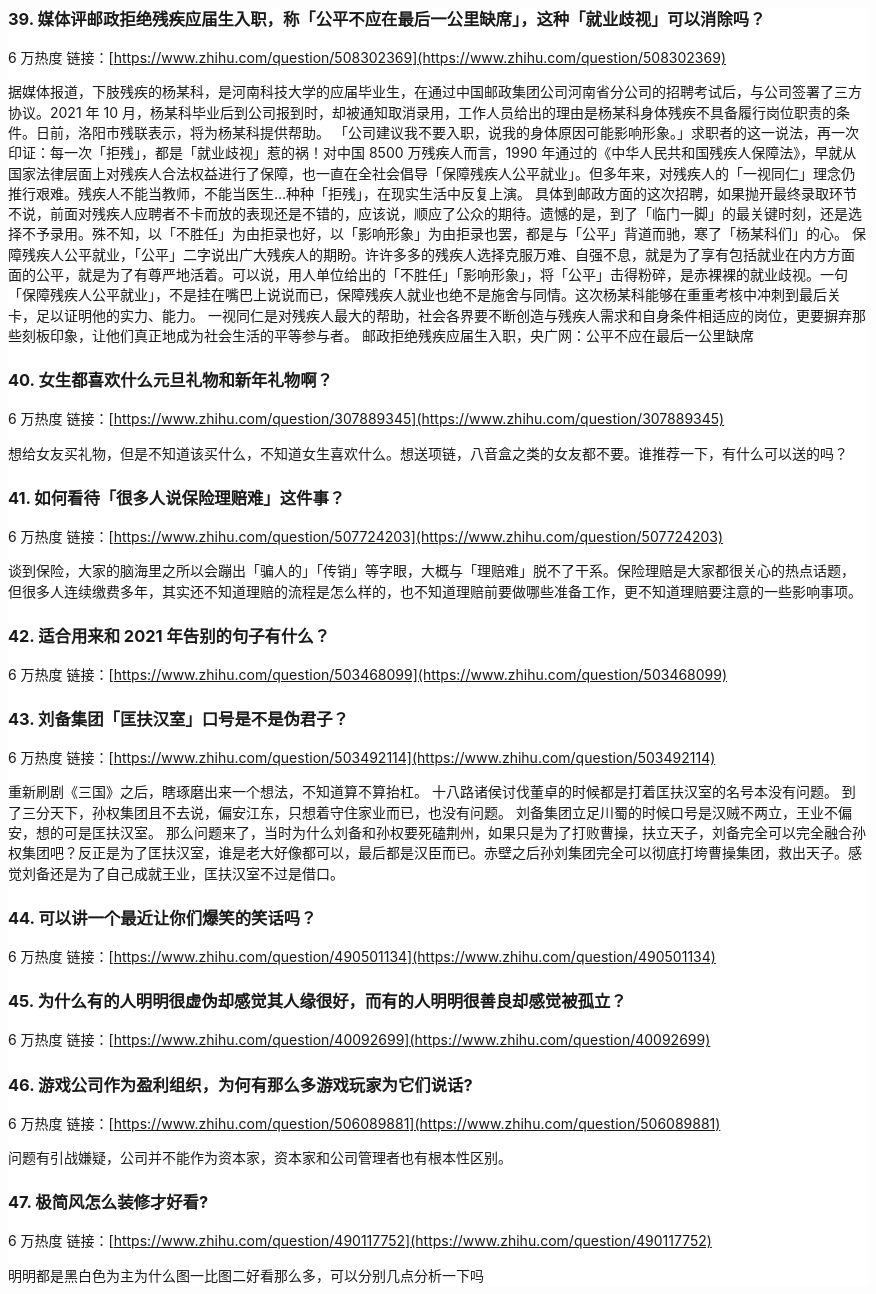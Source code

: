 ### 39. 媒体评邮政拒绝残疾应届生入职，称「公平不应在最后一公里缺席」，这种「就业歧视」可以消除吗？
6 万热度 链接：[https://www.zhihu.com/question/508302369](https://www.zhihu.com/question/508302369)

据媒体报道，下肢残疾的杨某科，是河南科技大学的应届毕业生，在通过中国邮政集团公司河南省分公司的招聘考试后，与公司签署了三方协议。2021 年 10 月，杨某科毕业后到公司报到时，却被通知取消录用，工作人员给出的理由是杨某科身体残疾不具备履行岗位职责的条件。日前，洛阳市残联表示，将为杨某科提供帮助。 「公司建议我不要入职，说我的身体原因可能影响形象。」求职者的这一说法，再一次印证：每一次「拒残」，都是「就业歧视」惹的祸！对中国 8500 万残疾人而言，1990 年通过的《中华人民共和国残疾人保障法》，早就从国家法律层面上对残疾人合法权益进行了保障，也一直在全社会倡导「保障残疾人公平就业」。但多年来，对残疾人的「一视同仁」理念仍推行艰难。残疾人不能当教师，不能当医生…种种「拒残」，在现实生活中反复上演。 具体到邮政方面的这次招聘，如果抛开最终录取环节不说，前面对残疾人应聘者不卡而放的表现还是不错的，应该说，顺应了公众的期待。遗憾的是，到了「临门一脚」的最关键时刻，还是选择不予录用。殊不知，以「不胜任」为由拒录也好，以「影响形象」为由拒录也罢，都是与「公平」背道而驰，寒了「杨某科们」的心。 保障残疾人公平就业，「公平」二字说出广大残疾人的期盼。许许多多的残疾人选择克服万难、自强不息，就是为了享有包括就业在内方方面面的公平，就是为了有尊严地活着。可以说，用人单位给出的「不胜任」「影响形象」，将「公平」击得粉碎，是赤裸裸的就业歧视。一句「保障残疾人公平就业」，不是挂在嘴巴上说说而已，保障残疾人就业也绝不是施舍与同情。这次杨某科能够在重重考核中冲刺到最后关卡，足以证明他的实力、能力。 一视同仁是对残疾人最大的帮助，社会各界要不断创造与残疾人需求和自身条件相适应的岗位，更要摒弃那些刻板印象，让他们真正地成为社会生活的平等参与者。 邮政拒绝残疾应届生入职，央广网：公平不应在最后一公里缺席

### 40. 女生都喜欢什么元旦礼物和新年礼物啊？
6 万热度 链接：[https://www.zhihu.com/question/307889345](https://www.zhihu.com/question/307889345)

想给女友买礼物，但是不知道该买什么，不知道女生喜欢什么。想送项链，八音盒之类的女友都不要。谁推荐一下，有什么可以送的吗？

### 41. 如何看待「很多人说保险理赔难」这件事？
6 万热度 链接：[https://www.zhihu.com/question/507724203](https://www.zhihu.com/question/507724203)

谈到保险，大家的脑海里之所以会蹦出「骗人的」「传销」等字眼，大概与「理赔难」脱不了干系。保险理赔是大家都很关心的热点话题，但很多人连续缴费多年，其实还不知道理赔的流程是怎么样的，也不知道理赔前要做哪些准备工作，更不知道理赔要注意的一些影响事项。

### 42. 适合用来和 2021 年告别的句子有什么？
6 万热度 链接：[https://www.zhihu.com/question/503468099](https://www.zhihu.com/question/503468099)



### 43. 刘备集团「匡扶汉室」口号是不是伪君子？
6 万热度 链接：[https://www.zhihu.com/question/503492114](https://www.zhihu.com/question/503492114)

重新刷剧《三国》之后，瞎琢磨出来一个想法，不知道算不算抬杠。 十八路诸侯讨伐董卓的时候都是打着匡扶汉室的名号本没有问题。 到了三分天下，孙权集团且不去说，偏安江东，只想着守住家业而已，也没有问题。 刘备集团立足川蜀的时候口号是汉贼不两立，王业不偏安，想的可是匡扶汉室。 那么问题来了，当时为什么刘备和孙权要死磕荆州，如果只是为了打败曹操，扶立天子，刘备完全可以完全融合孙权集团吧？反正是为了匡扶汉室，谁是老大好像都可以，最后都是汉臣而已。赤壁之后孙刘集团完全可以彻底打垮曹操集团，救出天子。感觉刘备还是为了自己成就王业，匡扶汉室不过是借口。

### 44. 可以讲一个最近让你们爆笑的笑话吗？
6 万热度 链接：[https://www.zhihu.com/question/490501134](https://www.zhihu.com/question/490501134)



### 45. 为什么有的人明明很虚伪却感觉其人缘很好，而有的人明明很善良却感觉被孤立？
6 万热度 链接：[https://www.zhihu.com/question/40092699](https://www.zhihu.com/question/40092699)



### 46. 游戏公司作为盈利组织，为何有那么多游戏玩家为它们说话?
6 万热度 链接：[https://www.zhihu.com/question/506089881](https://www.zhihu.com/question/506089881)

问题有引战嫌疑，公司并不能作为资本家，资本家和公司管理者也有根本性区别。

### 47. 极简风怎么装修才好看?
6 万热度 链接：[https://www.zhihu.com/question/490117752](https://www.zhihu.com/question/490117752)

明明都是黑白色为主为什么图一比图二好看那么多，可以分别几点分析一下吗
